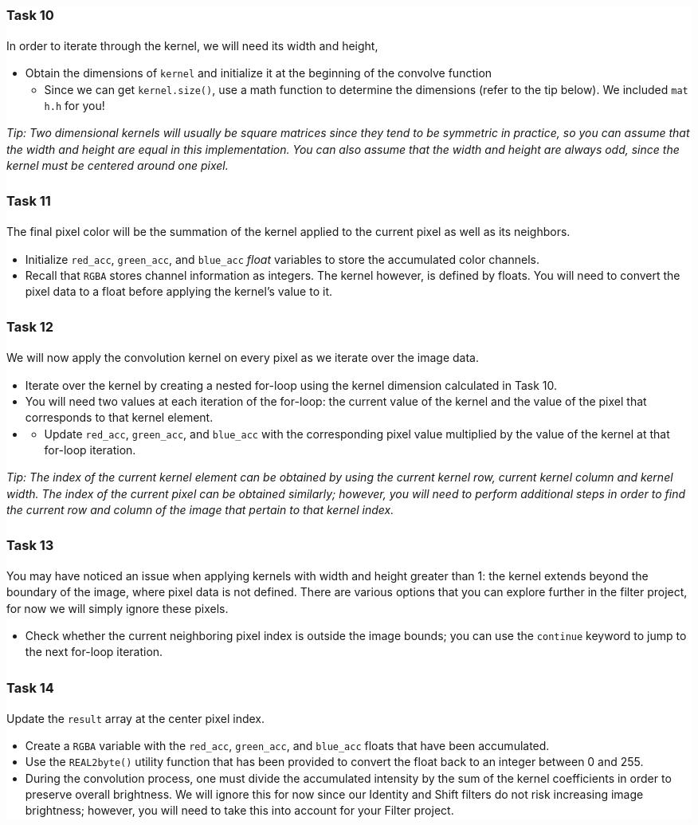 ### Task 10
In order to iterate through the kernel, we will need its width and height,
- Obtain the dimensions of `kernel` and initialize it at the beginning of the convolve function
  - Since we can get `kernel.size()`, use a math function to determine the dimensions (refer to the tip below). We included `math.h` for you!

*Tip: Two dimensional kernels will usually be square matrices since they tend to be symmetric in practice, so you can assume that the width and height are equal in this implementation. You can also assume that the width and height are always odd, since the kernel must be centered around one pixel.*

### Task 11
The final pixel color will be the summation of the kernel applied to the current pixel as well as its neighbors.
- Initialize `red_acc`, `green_acc`, and `blue_acc` *float* variables to store the accumulated color channels.
- Recall that `RGBA` stores channel information as integers. The kernel however, is defined by floats. You will need to convert the pixel data to a float before applying the kernel’s value to it.

### Task 12
We will now apply the convolution kernel on every pixel as we iterate over the image data.
- Iterate over the kernel by creating a nested for-loop using the kernel dimension calculated in Task 10.
- You will need two values at each iteration of the for-loop: the current value of the kernel and the value of the pixel that corresponds to that kernel element.
- - Update `red_acc`, `green_acc`, and `blue_acc` with the corresponding pixel value multiplied by the value of the kernel at that for-loop iteration.

*Tip: The index of the current kernel element can be obtained by using the current kernel row, current kernel column and kernel width. The index of the current pixel can be obtained similarly; however, you will need to perform additional steps in order to find the current row and column of the image that pertain to that kernel index.*

### Task 13

You may have noticed an issue when applying kernels with width and height greater than 1: the kernel extends beyond the boundary of the image, where pixel data is not defined. There are various options that you can explore further in the filter project, for now we will simply ignore these pixels.
- Check whether the current neighboring pixel index is outside the image bounds; you can use the `continue` keyword to jump to the next for-loop iteration.

### Task 14
Update the `result` array at the center pixel index.
- Create a `RGBA` variable with the `red_acc`, `green_acc`, and `blue_acc` floats that have been accumulated.
- Use the `REAL2byte()` utility function that has been provided to convert the float back to an integer between 0 and 255.
- During the convolution process, one must divide the accumulated intensity by the sum of the kernel coefficients in order to preserve overall brightness. We will ignore this for now since our Identity and Shift filters do not risk increasing image brightness; however, you will need to take this into account for your Filter project.
